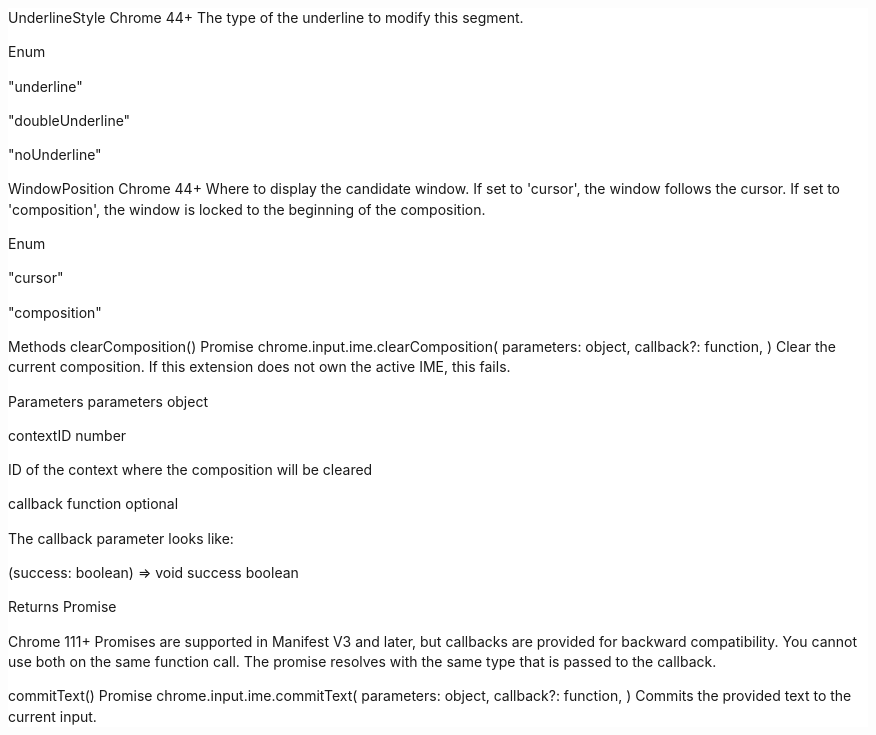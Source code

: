 UnderlineStyle
Chrome 44+
The type of the underline to modify this segment.

Enum

"underline"

"doubleUnderline"

"noUnderline"

WindowPosition
Chrome 44+
Where to display the candidate window. If set to 'cursor', the window follows the cursor. If set to 'composition', the window is locked to the beginning of the composition.

Enum

"cursor"

"composition"

Methods
clearComposition()
Promise
chrome.input.ime.clearComposition(
  parameters: object,
  callback?: function,
)
Clear the current composition. If this extension does not own the active IME, this fails.

Parameters
parameters
object

contextID
number

ID of the context where the composition will be cleared

callback
function optional

The callback parameter looks like:

(success: boolean) => void
success
boolean

Returns
Promise<boolean>

Chrome 111+
Promises are supported in Manifest V3 and later, but callbacks are provided for backward compatibility. You cannot use both on the same function call. The promise resolves with the same type that is passed to the callback.

commitText()
Promise
chrome.input.ime.commitText(
  parameters: object,
  callback?: function,
)
Commits the provided text to the current input.
